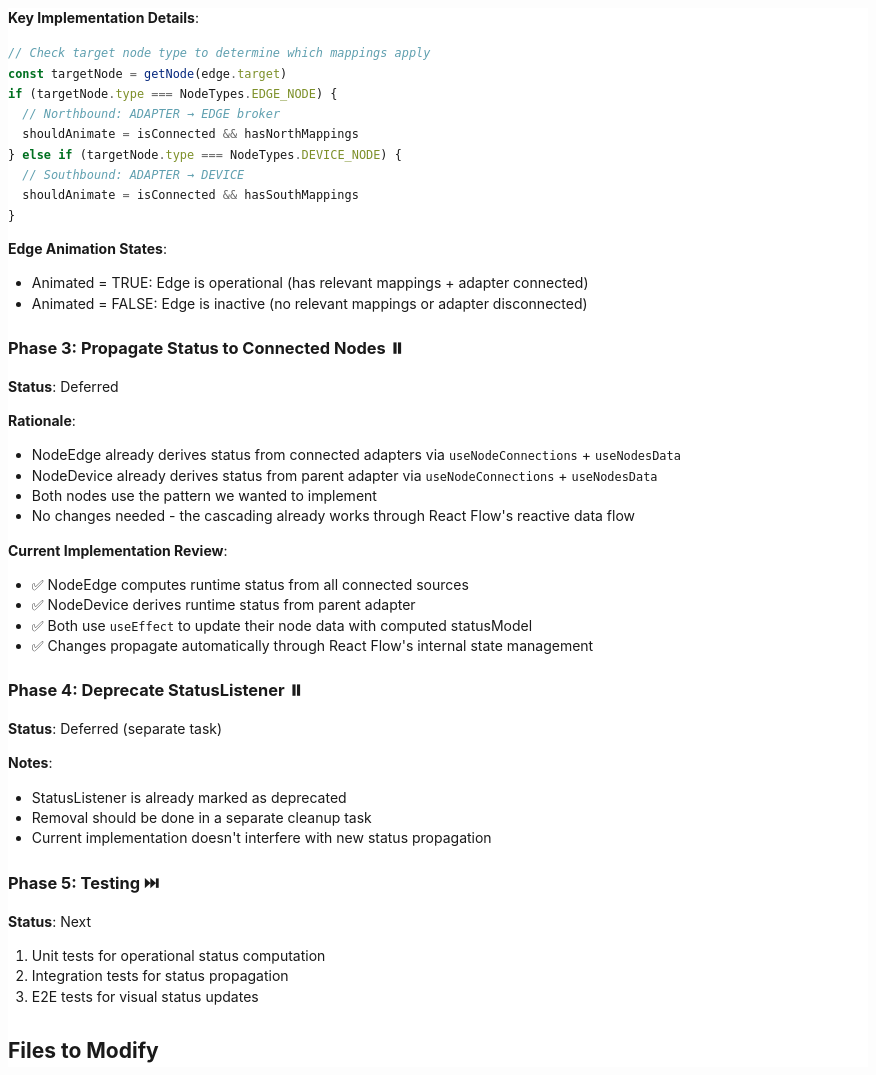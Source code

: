 **Key Implementation Details**:

```typescript
// Check target node type to determine which mappings apply
const targetNode = getNode(edge.target)
if (targetNode.type === NodeTypes.EDGE_NODE) {
  // Northbound: ADAPTER → EDGE broker
  shouldAnimate = isConnected && hasNorthMappings
} else if (targetNode.type === NodeTypes.DEVICE_NODE) {
  // Southbound: ADAPTER → DEVICE
  shouldAnimate = isConnected && hasSouthMappings
}
```

**Edge Animation States**:

- Animated = TRUE: Edge is operational (has relevant mappings + adapter connected)
- Animated = FALSE: Edge is inactive (no relevant mappings or adapter disconnected)

### Phase 3: Propagate Status to Connected Nodes ⏸️

**Status**: Deferred

**Rationale**:

- NodeEdge already derives status from connected adapters via `useNodeConnections` + `useNodesData`
- NodeDevice already derives status from parent adapter via `useNodeConnections` + `useNodesData`
- Both nodes use the pattern we wanted to implement
- No changes needed - the cascading already works through React Flow's reactive data flow

**Current Implementation Review**:

- ✅ NodeEdge computes runtime status from all connected sources
- ✅ NodeDevice derives runtime status from parent adapter
- ✅ Both use `useEffect` to update their node data with computed statusModel
- ✅ Changes propagate automatically through React Flow's internal state management

### Phase 4: Deprecate StatusListener ⏸️

**Status**: Deferred (separate task)

**Notes**:

- StatusListener is already marked as deprecated
- Removal should be done in a separate cleanup task
- Current implementation doesn't interfere with new status propagation

### Phase 5: Testing ⏭️

**Status**: Next

1. Unit tests for operational status computation
2. Integration tests for status propagation
3. E2E tests for visual status updates

## Files to Modify
